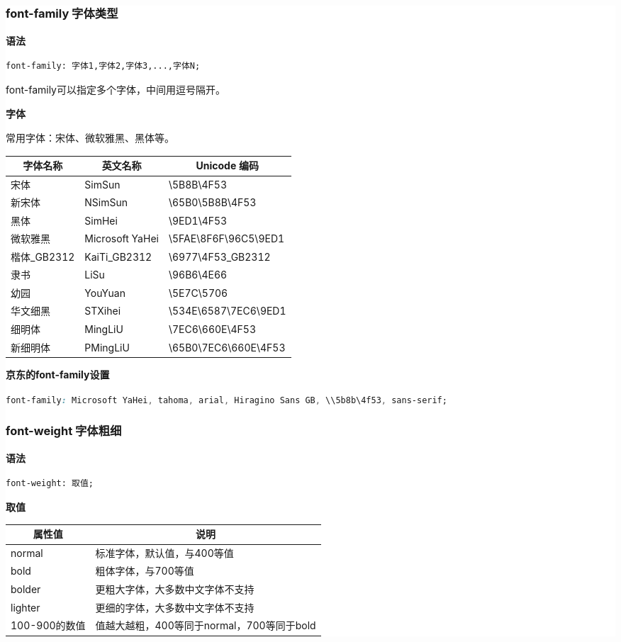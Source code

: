 
### font-family 字体类型

**语法**

```
font-family: 字体1,字体2,字体3,...,字体N;
```

font-family可以指定多个字体，中间用逗号隔开。

**字体**

常用字体：宋体、微软雅黑、黑体等。

| 字体名称    | 英文名称        | Unicode 编码         |
| ----------- | --------------- | -------------------- |
| 宋体        | SimSun          | \5B8B\4F53           |
| 新宋体      | NSimSun         | \65B0\5B8B\4F53      |
| 黑体        | SimHei          | \9ED1\4F53           |
| 微软雅黑    | Microsoft YaHei | \5FAE\8F6F\96C5\9ED1 |
| 楷体_GB2312 | KaiTi_GB2312    | \6977\4F53_GB2312    |
| 隶书        | LiSu            | \96B6\4E66           |
| 幼园        | YouYuan         | \5E7C\5706           |
| 华文细黑    | STXihei         | \534E\6587\7EC6\9ED1 |
| 细明体      | MingLiU         | \7EC6\660E\4F53      |
| 新细明体    | PMingLiU        | \65B0\7EC6\660E\4F53 |

**京东的font-family设置**

```css
font-family: Microsoft YaHei, tahoma, arial, Hiragino Sans GB, \\5b8b\4f53, sans-serif;
```



### font-weight 字体粗细

**语法**

```
font-weight: 取值;
```

**取值**

| 属性值        | 说明                                       |
| ------------- | ------------------------------------------ |
| normal        | 标准字体，默认值，与400等值                |
| bold          | 粗体字体，与700等值                        |
| bolder        | 更粗大字体，大多数中文字体不支持           |
| lighter       | 更细的字体，大多数中文字体不支持           |
| 100-900的数值 | 值越大越粗，400等同于normal，700等同于bold |
